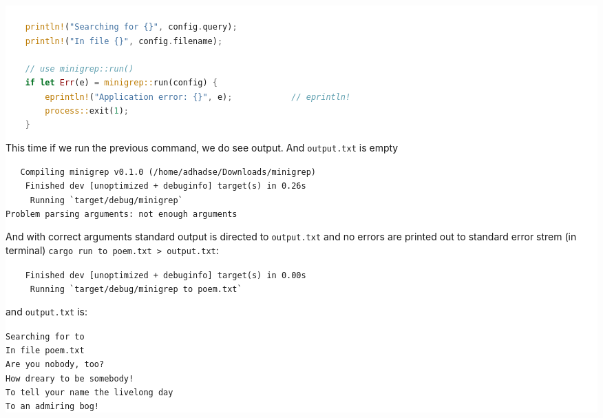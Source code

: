 ```rust

    println!("Searching for {}", config.query);
    println!("In file {}", config.filename);

    // use minigrep::run()
    if let Err(e) = minigrep::run(config) {
        eprintln!("Application error: {}", e);            // eprintln!
        process::exit(1);
    }
```

This time if we run the previous command, we do see output. And `output.txt` is empty

```text
   Compiling minigrep v0.1.0 (/home/adhadse/Downloads/minigrep)
    Finished dev [unoptimized + debuginfo] target(s) in 0.26s
     Running `target/debug/minigrep`
Problem parsing arguments: not enough arguments
```

And with correct arguments standard output is directed to `output.txt` and no errors are printed out to standard error strem (in terminal) `cargo run to poem.txt > output.txt`:

```text
    Finished dev [unoptimized + debuginfo] target(s) in 0.00s
     Running `target/debug/minigrep to poem.txt`
```

and `output.txt` is:

```text
Searching for to
In file poem.txt
Are you nobody, too?
How dreary to be somebody!
To tell your name the livelong day
To an admiring bog!
```
